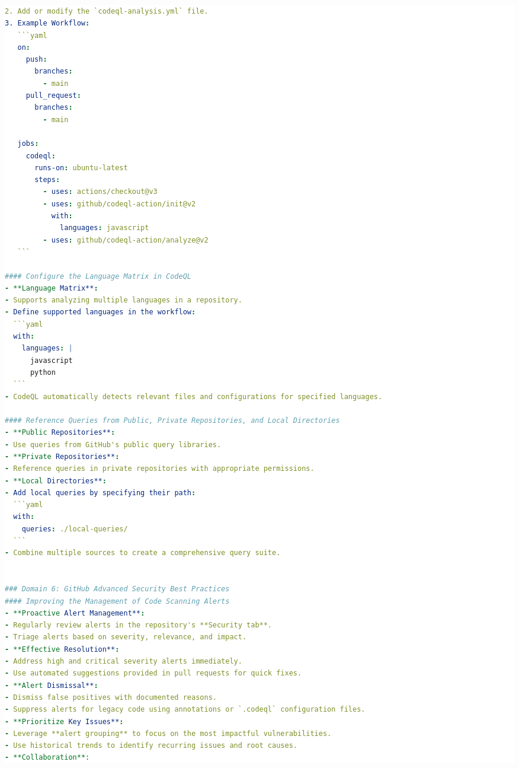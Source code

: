   ```yaml
  2. Add or modify the `codeql-analysis.yml` file.
  3. Example Workflow:
     ```yaml
     on:
       push:
         branches:
           - main
       pull_request:
         branches:
           - main

     jobs:
       codeql:
         runs-on: ubuntu-latest
         steps:
           - uses: actions/checkout@v3
           - uses: github/codeql-action/init@v2
             with:
               languages: javascript
           - uses: github/codeql-action/analyze@v2
     ```

#### Configure the Language Matrix in CodeQL
- **Language Matrix**:
  - Supports analyzing multiple languages in a repository.
  - Define supported languages in the workflow:
    ```yaml
    with:
      languages: |
        javascript
        python
    ```
  - CodeQL automatically detects relevant files and configurations for specified languages.

#### Reference Queries from Public, Private Repositories, and Local Directories
- **Public Repositories**:
  - Use queries from GitHub's public query libraries.
- **Private Repositories**:
  - Reference queries in private repositories with appropriate permissions.
- **Local Directories**:
  - Add local queries by specifying their path:
    ```yaml
    with:
      queries: ./local-queries/
    ```
- Combine multiple sources to create a comprehensive query suite.


### Domain 6: GitHub Advanced Security Best Practices
#### Improving the Management of Code Scanning Alerts
- **Proactive Alert Management**:
  - Regularly review alerts in the repository's **Security tab**.
  - Triage alerts based on severity, relevance, and impact.
- **Effective Resolution**:
  - Address high and critical severity alerts immediately.
  - Use automated suggestions provided in pull requests for quick fixes.
- **Alert Dismissal**:
  - Dismiss false positives with documented reasons.
  - Suppress alerts for legacy code using annotations or `.codeql` configuration files.
- **Prioritize Key Issues**:
  - Leverage **alert grouping** to focus on the most impactful vulnerabilities.
  - Use historical trends to identify recurring issues and root causes.
- **Collaboration**:
  ```